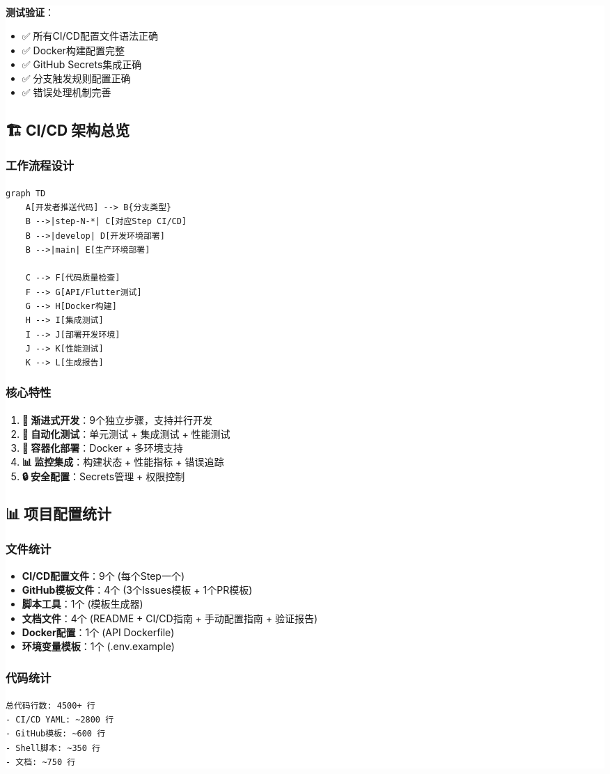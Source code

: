 **测试验证**：
- ✅ 所有CI/CD配置文件语法正确
- ✅ Docker构建配置完整
- ✅ GitHub Secrets集成正确
- ✅ 分支触发规则配置正确
- ✅ 错误处理机制完善

## 🏗️ CI/CD 架构总览

### 工作流程设计
```mermaid
graph TD
    A[开发者推送代码] --> B{分支类型}
    B -->|step-N-*| C[对应Step CI/CD]
    B -->|develop| D[开发环境部署]  
    B -->|main| E[生产环境部署]
    
    C --> F[代码质量检查]
    F --> G[API/Flutter测试]
    G --> H[Docker构建]
    H --> I[集成测试]
    I --> J[部署开发环境]
    J --> K[性能测试]
    K --> L[生成报告]
```

### 核心特性
1. **🔄 渐进式开发**：9个独立步骤，支持并行开发
2. **🧪 自动化测试**：单元测试 + 集成测试 + 性能测试
3. **🐳 容器化部署**：Docker + 多环境支持
4. **📊 监控集成**：构建状态 + 性能指标 + 错误追踪
5. **🔒 安全配置**：Secrets管理 + 权限控制

## 📊 项目配置统计

### 文件统计
- **CI/CD配置文件**：9个 (每个Step一个)
- **GitHub模板文件**：4个 (3个Issues模板 + 1个PR模板)
- **脚本工具**：1个 (模板生成器)  
- **文档文件**：4个 (README + CI/CD指南 + 手动配置指南 + 验证报告)
- **Docker配置**：1个 (API Dockerfile)
- **环境变量模板**：1个 (.env.example)

### 代码统计
```bash
总代码行数: 4500+ 行
- CI/CD YAML: ~2800 行
- GitHub模板: ~600 行
- Shell脚本: ~350 行  
- 文档: ~750 行
```
